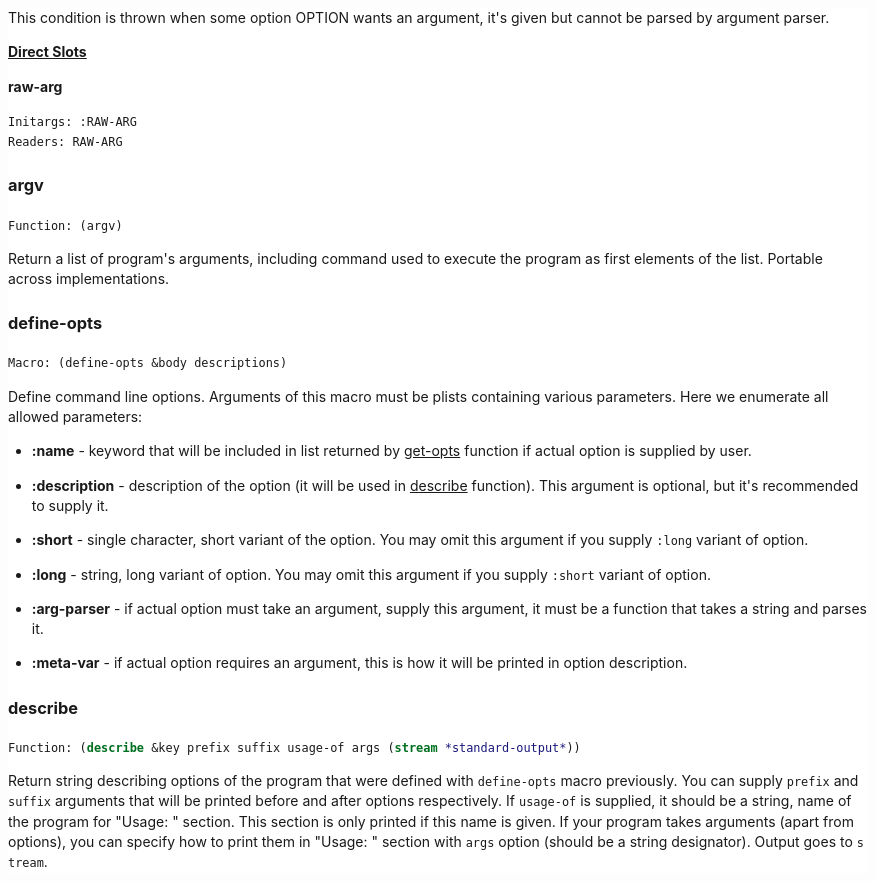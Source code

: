 This condition is thrown when some option OPTION wants
an argument, it's given but cannot be parsed by argument parser.

<u>**Direct Slots**</u>

**raw-arg**
```lisp
Initargs: :RAW-ARG
Readers: RAW-ARG
```
### argv

```lisp
Function: (argv)
```
Return a list of program's arguments, including command used to execute
the program as first elements of the list. Portable across implementations.

### define-opts

```lisp
Macro: (define-opts &body descriptions)
```
Define command line options. Arguments of this macro must be plists
containing various parameters. Here we enumerate all allowed parameters:

- **:name** - keyword that will be included in list returned by [get-opts](#get-opts) function if
actual option is supplied by user.

- **:description** - description of the option (it will be used in [describe](#describe)
function). This argument is optional, but it's recommended to supply it.

- **:short** - single character, short variant of the option. You may omit this
argument if you supply `:long` variant of option.

- **:long** - string, long variant of option. You may omit this argument if you
supply `:short` variant of option.

- **:arg-parser** - if actual option must take an argument, supply this argument, it
must be a function that takes a string and parses it.

- **:meta-var** - if actual option requires an argument, this is how it will be
printed in option description.

### describe

```lisp
Function: (describe &key prefix suffix usage-of args (stream *standard-output*))
```
Return string describing options of the program that were defined with
`define-opts` macro previously. You can supply `prefix` and `suffix` arguments
that will be printed before and after options respectively. If `usage-of` is
supplied, it should be a string, name of the program for "Usage: "
section. This section is only printed if this name is given. If your program
takes arguments (apart from options), you can specify how to print them in
"Usage: " section with `args` option (should be a string designator). Output
goes to `stream`.
